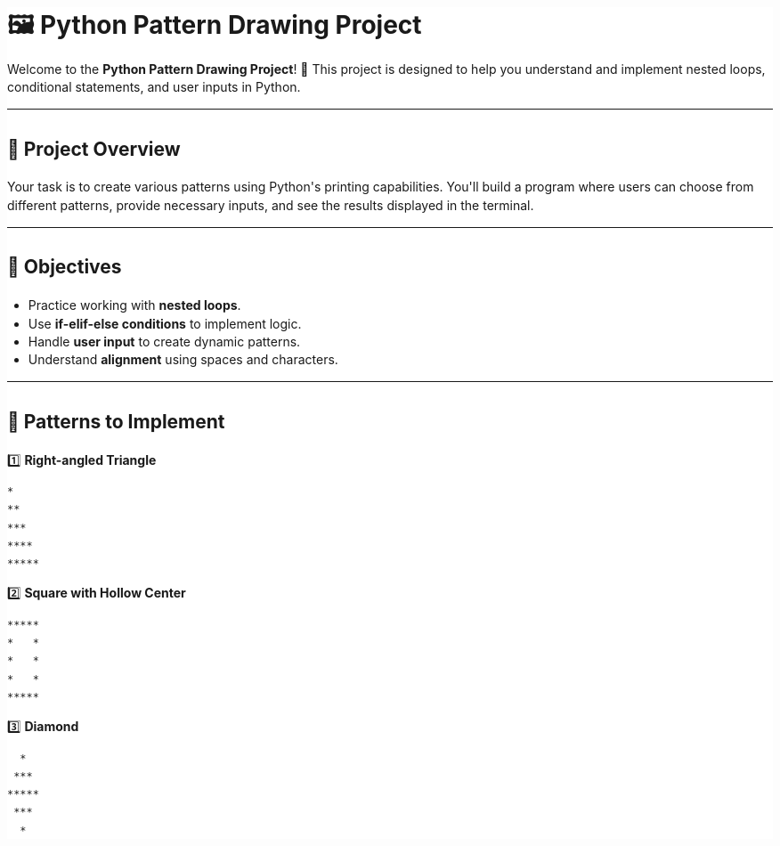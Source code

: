 # 🖼️ Python Pattern Drawing Project

Welcome to the **Python Pattern Drawing Project**! 🎉 This project is designed to help you understand and implement nested loops, conditional statements, and user inputs in Python.

---

## 📝 Project Overview

Your task is to create various patterns using Python's printing capabilities. You'll build a program where users can choose from different patterns, provide necessary inputs, and see the results displayed in the terminal. 

---

## 🎯 Objectives

- Practice working with **nested loops**.
- Use **if-elif-else conditions** to implement logic.
- Handle **user input** to create dynamic patterns.
- Understand **alignment** using spaces and characters.

---

## 🚀 Patterns to Implement

1️⃣ **Right-angled Triangle**  
```
*
**
***
****
*****
```

2️⃣ **Square with Hollow Center**  
```
*****
*   *
*   *
*   *
*****
```

3️⃣ **Diamond**  
```
  *
 ***
*****
 ***
  *
```
